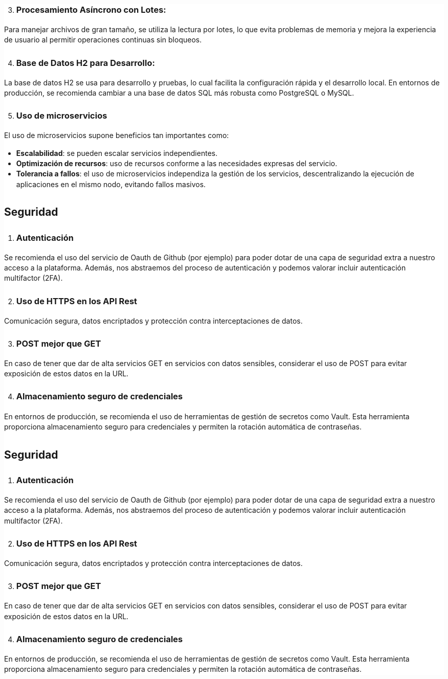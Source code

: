 3. ### Procesamiento Asíncrono con Lotes:

Para manejar archivos de gran tamaño, se utiliza la lectura por lotes, lo que evita problemas de memoria y mejora la experiencia de usuario al permitir operaciones continuas sin bloqueos.

4. ### Base de Datos H2 para Desarrollo:

La base de datos H2 se usa para desarrollo y pruebas, lo cual facilita la configuración rápida y el desarrollo local.
En entornos de producción, se recomienda cambiar a una base de datos SQL más robusta como PostgreSQL o MySQL.

5. ### Uso de microservicios
El uso de microservicios supone beneficios tan importantes como:
- **Escalabilidad**: se pueden escalar servicios independientes.
- **Optimización de recursos**: uso de recursos conforme a las necesidades expresas del servicio.
- **Tolerancia a fallos**: el uso de microservicios independiza la gestión de los servicios, descentralizando la ejecución de aplicaciones en el mismo nodo, evitando fallos masivos.

## Seguridad

1. ### Autenticación
Se recomienda el uso del servicio de Oauth de Github (por ejemplo) para poder dotar de una capa de seguridad extra a nuestro acceso a la plataforma. Además, nos abstraemos del proceso de autenticación y podemos valorar incluir autenticación multifactor (2FA).

2. ### Uso de HTTPS en los API Rest
Comunicación segura, datos encriptados y protección contra interceptaciones de datos.

3. ### POST mejor que GET
En caso de tener que dar de alta servicios GET en servicios con datos sensibles, considerar el uso de POST para evitar exposición de estos datos en la URL.

4. ### Almacenamiento seguro de credenciales
En entornos de producción, se recomienda el uso de herramientas de gestión de secretos como Vault. Esta herramienta proporciona almacenamiento seguro para credenciales y permiten la rotación automática de contraseñas.


## Seguridad

1. ### Autenticación
Se recomienda el uso del servicio de Oauth de Github (por ejemplo) para poder dotar de una capa de seguridad extra a nuestro acceso a la plataforma. Además, nos abstraemos del proceso de autenticación y podemos valorar incluir autenticación multifactor (2FA).

2. ### Uso de HTTPS en los API Rest
Comunicación segura, datos encriptados y protección contra interceptaciones de datos.

3. ### POST mejor que GET
En caso de tener que dar de alta servicios GET en servicios con datos sensibles, considerar el uso de POST para evitar exposición de estos datos en la URL.

4. ### Almacenamiento seguro de credenciales
En entornos de producción, se recomienda el uso de herramientas de gestión de secretos como Vault. Esta herramienta proporciona almacenamiento seguro para credenciales y permiten la rotación automática de contraseñas.
